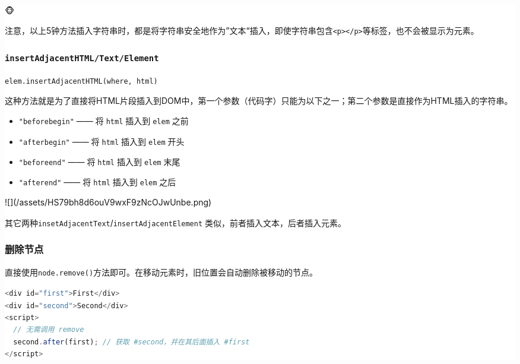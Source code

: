 <div class="callout callout-bg-2 callout-border-2">
<div class='callout-emoji'>🐵</div>
<p>注意，以上5钟方法插入字符串时，都是将字符串安全地作为”文本“插入，即使字符串包含<code>&lt;p&gt;&lt;/p&gt;</code>等标签，也不会被显示为元素。</p>
</div>

### `insertAdjacentHTML/Text/Element`

`elem.insertAdjacentHTML(where, html)`

这种方法就是为了直接将HTML片段插入到DOM中，第一个参数（代码字）只能为以下之一；第二个参数是直接作为HTML插入的字符串。

<div class="flex gap-3 columns-2" column-size="2">
<div class="w-[51%]" width-ratio="51">
<ul>
<li><p><code>&quot;beforebegin&quot;</code> —— 将 <code>html</code> 插入到 <code>elem</code> 之前</p>
</li>
<li><p><code>&quot;afterbegin&quot;</code> —— 将 <code>html</code> 插入到 <code>elem</code> 开头</p>
</li>
<li><p><code>&quot;beforeend&quot;</code> —— 将 <code>html</code> 插入到 <code>elem</code> 末尾</p>
</li>
<li><p><code>&quot;afterend&quot;</code> —— 将 <code>html</code> 插入到 <code>elem</code> 之后</p>
</li>
</ul>
</div>
<div class="w-[48%]" width-ratio="48">
![](/assets/HS79bh8d6ouV9wxF9zNcOJwUnbe.png)
</div>
</div>

其它两种`insetAdjacentText`/`insertAdjacentElement` 类似，前者插入文本，后者插入元素。

### 删除节点

直接使用`node.remove()`方法即可。在移动元素时，旧位置会自动删除被移动的节点。

```js
<div id="first">First</div>
<div id="second">Second</div>
<script>
  // 无需调用 remove
  second.after(first); // 获取 #second，并在其后面插入 #first
</script>
```
